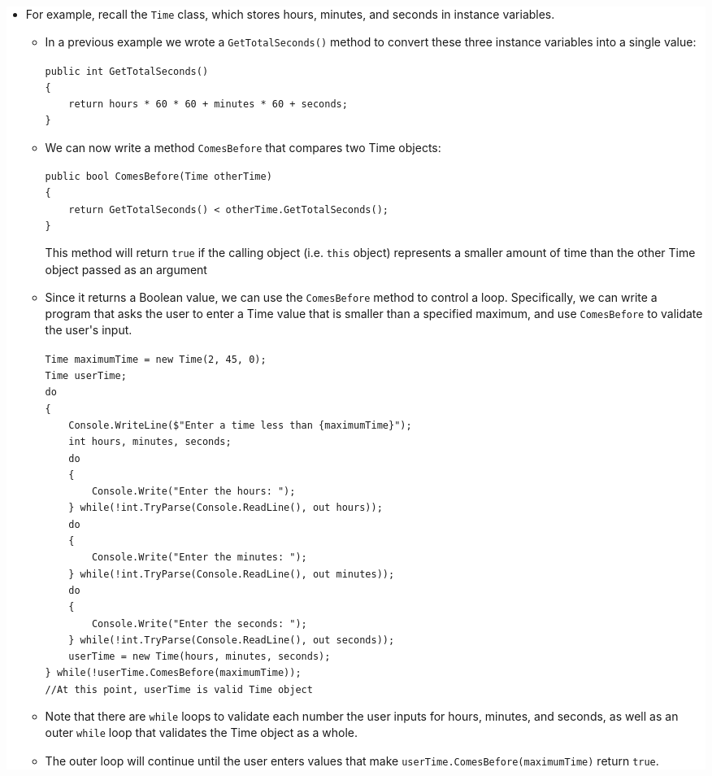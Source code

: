- For example, recall the `Time` class, which stores hours, minutes, and seconds in instance variables.

    - In a previous example we wrote a `GetTotalSeconds()` method to convert these three instance variables into a single value:

      ```
      public int GetTotalSeconds()
      {
          return hours * 60 * 60 + minutes * 60 + seconds;
      }
      ```

    - We can now write a method `ComesBefore` that compares two Time objects:

      ```
      public bool ComesBefore(Time otherTime)
      {
          return GetTotalSeconds() < otherTime.GetTotalSeconds();
      }
      ```

      This method will return `true` if the calling object (i.e. `this` object) represents a smaller amount of time than the other Time object passed as an argument

    - Since it returns a Boolean value, we can use the `ComesBefore` method to control a loop. Specifically, we can write a program that asks the user to enter a Time value that is smaller than a specified maximum, and use `ComesBefore` to validate the user's input.

      ```
      Time maximumTime = new Time(2, 45, 0);
      Time userTime;
      do
      {
          Console.WriteLine($"Enter a time less than {maximumTime}");
          int hours, minutes, seconds;
          do
          {
              Console.Write("Enter the hours: ");
          } while(!int.TryParse(Console.ReadLine(), out hours));
          do
          {
              Console.Write("Enter the minutes: ");
          } while(!int.TryParse(Console.ReadLine(), out minutes));
          do
          {
              Console.Write("Enter the seconds: ");
          } while(!int.TryParse(Console.ReadLine(), out seconds));
          userTime = new Time(hours, minutes, seconds);
      } while(!userTime.ComesBefore(maximumTime));
      //At this point, userTime is valid Time object
      ```

    - Note that there are `while` loops to validate each number the user inputs for hours, minutes, and seconds, as well as an outer `while` loop that validates the Time object as a whole.
    - The outer loop will continue until the user enters values that make `userTime.ComesBefore(maximumTime)` return `true`.
